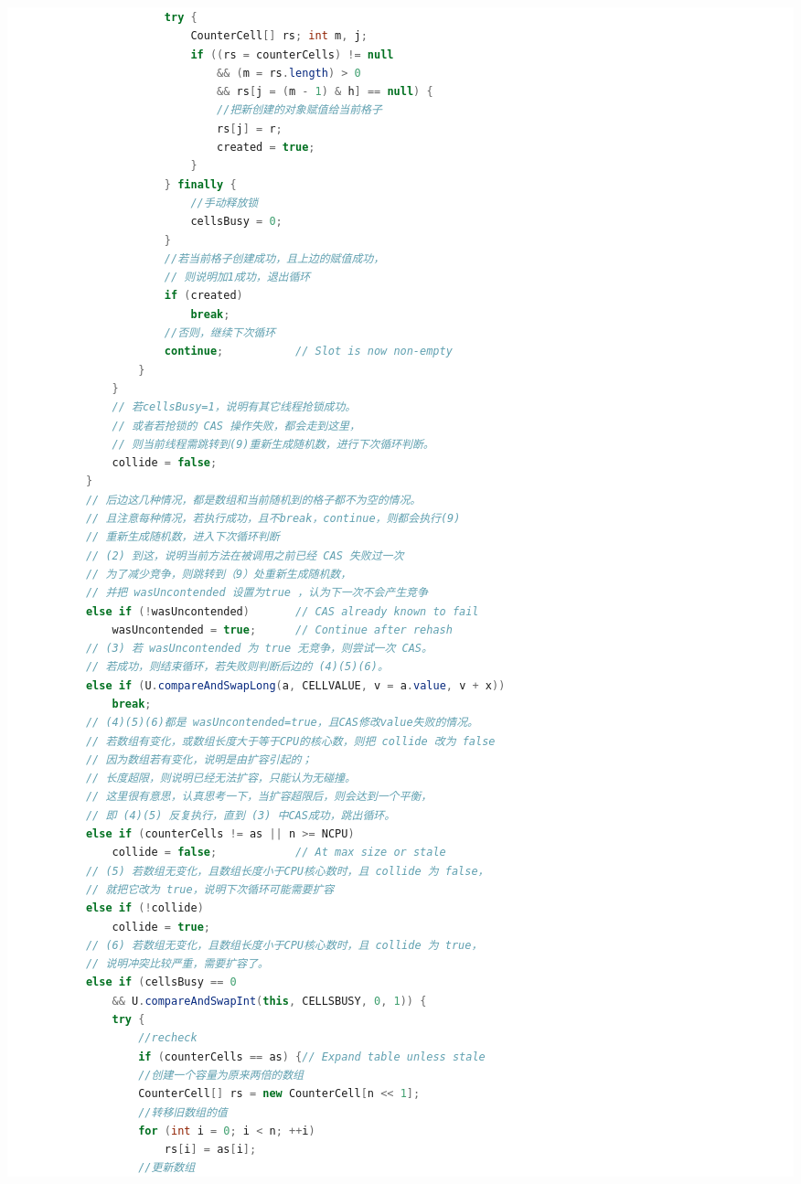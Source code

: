 ```java
						try {               
							CounterCell[] rs; int m, j;
							if ((rs = counterCells) != null 
								&& (m = rs.length) > 0 
								&& rs[j = (m - 1) & h] == null) {
								//把新创建的对象赋值给当前格子
								rs[j] = r;
								created = true;
							}
						} finally {
							//手动释放锁
							cellsBusy = 0;
						}
						//若当前格子创建成功，且上边的赋值成功，
						// 则说明加1成功，退出循环
						if (created)
							break;
						//否则，继续下次循环
						continue;           // Slot is now non-empty
					}
				}
				// 若cellsBusy=1，说明有其它线程抢锁成功。
				// 或者若抢锁的 CAS 操作失败，都会走到这里，
				// 则当前线程需跳转到(9)重新生成随机数，进行下次循环判断。
				collide = false;
			}
			// 后边这几种情况，都是数组和当前随机到的格子都不为空的情况。
			// 且注意每种情况，若执行成功，且不break，continue，则都会执行(9)
			// 重新生成随机数，进入下次循环判断
			// (2) 到这，说明当前方法在被调用之前已经 CAS 失败过一次
			// 为了减少竞争，则跳转到（9）处重新生成随机数，
			// 并把 wasUncontended 设置为true ，认为下一次不会产生竞争
			else if (!wasUncontended)       // CAS already known to fail
				wasUncontended = true;      // Continue after rehash
			// (3) 若 wasUncontended 为 true 无竞争，则尝试一次 CAS。
			// 若成功，则结束循环，若失败则判断后边的 (4)(5)(6)。
			else if (U.compareAndSwapLong(a, CELLVALUE, v = a.value, v + x))
				break;
			// (4)(5)(6)都是 wasUncontended=true，且CAS修改value失败的情况。
			// 若数组有变化，或数组长度大于等于CPU的核心数，则把 collide 改为 false
			// 因为数组若有变化，说明是由扩容引起的；
			// 长度超限，则说明已经无法扩容，只能认为无碰撞。
			// 这里很有意思，认真思考一下，当扩容超限后，则会达到一个平衡，
			// 即 (4)(5) 反复执行，直到 (3) 中CAS成功，跳出循环。
			else if (counterCells != as || n >= NCPU)
				collide = false;            // At max size or stale
			// (5) 若数组无变化，且数组长度小于CPU核心数时，且 collide 为 false，
			// 就把它改为 true，说明下次循环可能需要扩容
			else if (!collide)
				collide = true;
			// (6) 若数组无变化，且数组长度小于CPU核心数时，且 collide 为 true，
			// 说明冲突比较严重，需要扩容了。
			else if (cellsBusy == 0 
				&& U.compareAndSwapInt(this, CELLSBUSY, 0, 1)) {
				try {
					//recheck
					if (counterCells == as) {// Expand table unless stale
					//创建一个容量为原来两倍的数组
					CounterCell[] rs = new CounterCell[n << 1];
					//转移旧数组的值
					for (int i = 0; i < n; ++i)
						rs[i] = as[i];
					//更新数组
```